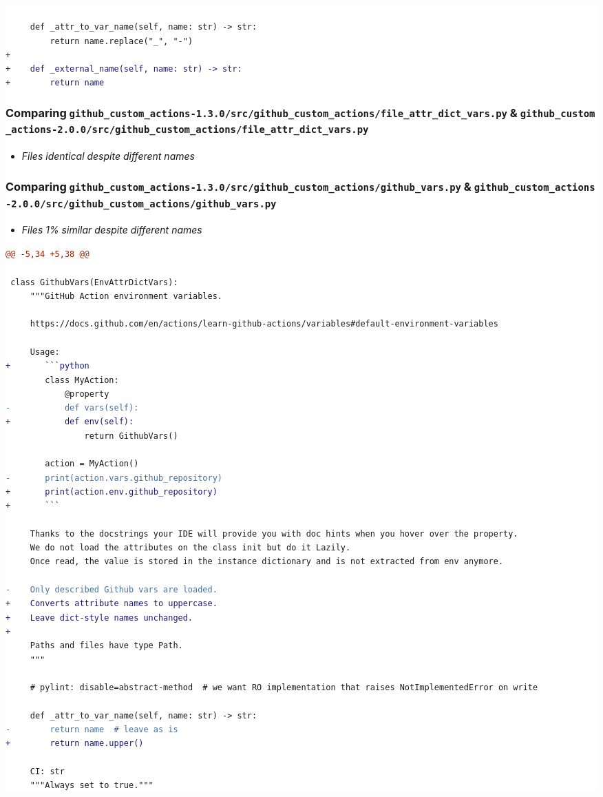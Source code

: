 ```diff
 
     def _attr_to_var_name(self, name: str) -> str:
         return name.replace("_", "-")
+
+    def _external_name(self, name: str) -> str:
+        return name
```

### Comparing `github_custom_actions-1.3.0/src/github_custom_actions/file_attr_dict_vars.py` & `github_custom_actions-2.0.0/src/github_custom_actions/file_attr_dict_vars.py`

 * *Files identical despite different names*

### Comparing `github_custom_actions-1.3.0/src/github_custom_actions/github_vars.py` & `github_custom_actions-2.0.0/src/github_custom_actions/github_vars.py`

 * *Files 1% similar despite different names*

```diff
@@ -5,34 +5,38 @@
 
 class GithubVars(EnvAttrDictVars):
     """GitHub Action environment variables.
 
     https://docs.github.com/en/actions/learn-github-actions/variables#default-environment-variables
 
     Usage:
+       ```python
        class MyAction:
            @property
-           def vars(self):
+           def env(self):
                return GithubVars()
 
        action = MyAction()
-       print(action.vars.github_repository)
+       print(action.env.github_repository)
+       ```
 
     Thanks to the docstrings your IDE will provide you with doc hints when you hover over the property.
     We do not load the attributes on the class init but do it Lazily.
     Once read, the value is stored in the instance dictionary and is not extracted from env anymore.
 
-    Only described Github vars are loaded.
+    Converts attribute names to uppercase.
+    Leave dict-style names unchanged.
+
     Paths and files have type Path.
     """
 
     # pylint: disable=abstract-method  # we want RO implementation that raises NotImplementedError on write
 
     def _attr_to_var_name(self, name: str) -> str:
-        return name  # leave as is
+        return name.upper()
 
     CI: str
     """Always set to true."""
```